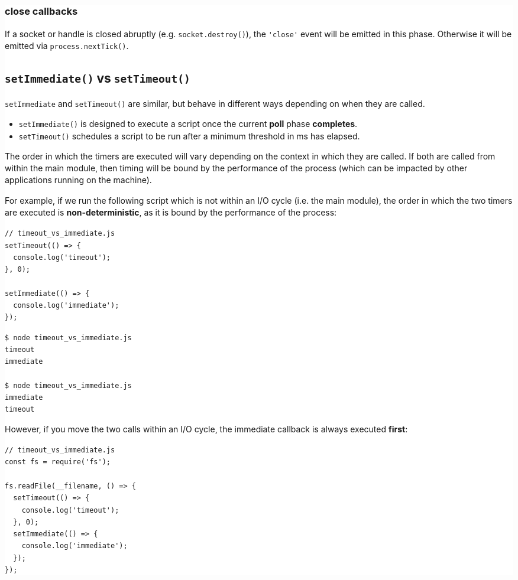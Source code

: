 ### close callbacks

If a socket or handle is closed abruptly (e.g. `socket.destroy()`), the `'close'` event will be emitted in this phase. Otherwise it will be emitted via `process.nextTick()`.

## `setImmediate()` vs `setTimeout()`

`setImmediate` and `setTimeout()` are similar, but behave in different ways depending on when they are called.

- `setImmediate()` is designed to execute a script once the current **poll** phase **completes**.
- `setTimeout()` schedules a script to be run after a minimum threshold in ms has elapsed.

The order in which the timers are executed will vary depending on the context in which they are called. If both are called from within the main module, then timing will be bound by the performance of the process (which can be impacted by other applications running on the machine).

For example, if we run the following script which is not within an I/O cycle (i.e. the main module), the order in which the two timers are executed is **non-deterministic**, as it is bound by the performance of the process:

```
// timeout_vs_immediate.js
setTimeout(() => {
  console.log('timeout');
}, 0);

setImmediate(() => {
  console.log('immediate');
});
```

```
$ node timeout_vs_immediate.js
timeout
immediate

$ node timeout_vs_immediate.js
immediate
timeout
```

However, if you move the two calls within an I/O cycle, the immediate callback is always executed **first**:

```
// timeout_vs_immediate.js
const fs = require('fs');

fs.readFile(__filename, () => {
  setTimeout(() => {
    console.log('timeout');
  }, 0);
  setImmediate(() => {
    console.log('immediate');
  });
});
```
